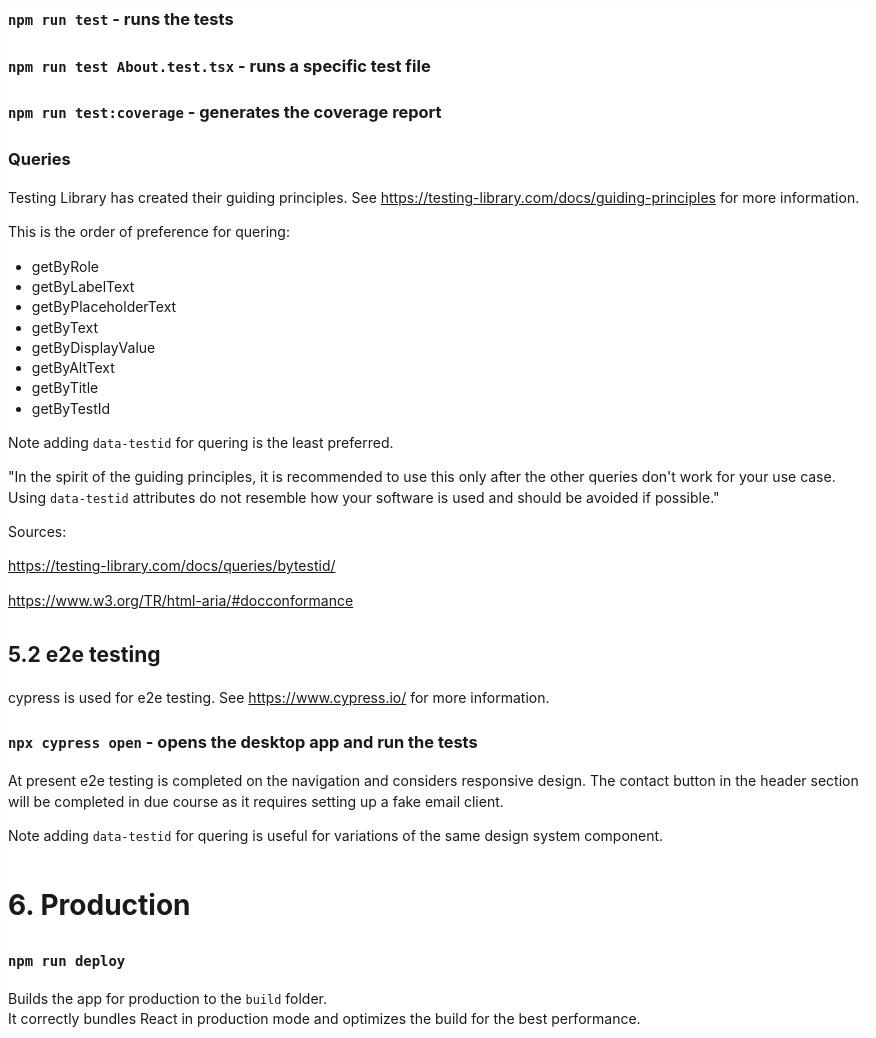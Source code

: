 ### `npm run test` - runs the tests

### `npm run test About.test.tsx` - runs a specific test file

### `npm run test:coverage` - generates the coverage report

### Queries

Testing Library has created their guiding principles. See https://testing-library.com/docs/guiding-principles for more information.

This is the order of preference for quering:

- getByRole
- getByLabelText
- getByPlaceholderText
- getByText
- getByDisplayValue
- getByAltText
- getByTitle
- getByTestId

Note adding `data-testid` for quering is the least preferred.

"In the spirit of the guiding principles, it is recommended to use this only after the other queries don't work for your use case. Using `data-testid` attributes do not resemble how your software is used and should be avoided if possible."

Sources:

https://testing-library.com/docs/queries/bytestid/

https://www.w3.org/TR/html-aria/#docconformance

## 5.2 e2e testing

cypress is used for e2e testing. See https://www.cypress.io/ for more information.

### `npx cypress open` - opens the desktop app and run the tests

At present e2e testing is completed on the navigation and considers responsive design. The contact button in the header section will be completed in due course as it requires setting up a fake email client.

Note adding `data-testid` for quering is useful for variations of the same design system component.

# 6. Production

### `npm run deploy`

Builds the app for production to the `build` folder.\
It correctly bundles React in production mode and optimizes the build for the best performance.

